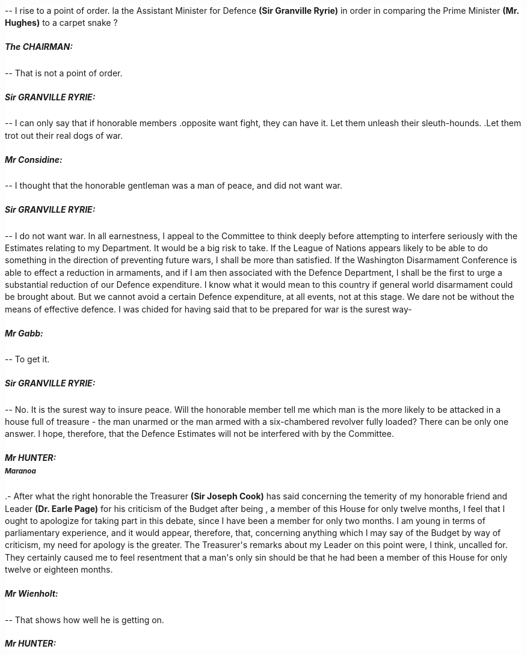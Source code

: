 -- I rise to a point of order. la the Assistant Minister for Defence  **(Sir Granville Ryrie)**  in order in comparing the Prime Minister  **(Mr. Hughes)**  to a carpet snake ? 

##### The CHAIRMAN:

-- That is not a point of order. 

##### Sir GRANVILLE RYRIE:

-- I can only say that if honorable members .opposite want fight, they can have it. Let them unleash their sleuth-hounds. .Let them trot out their real dogs of war. 

##### Mr Considine:

--  I thought that the honorable gentleman was a man of peace, and did not want war. 

##### Sir GRANVILLE RYRIE:

-- I do not want war. In all earnestness, I appeal to the Committee to think deeply before attempting to interfere seriously with the Estimates relating to my Department. It would be a big risk to take. If the League of Nations appears likely to be able to do something in the direction of preventing future wars, I shall be more than satisfied. If the Washington Disarmament Conference is able to effect a reduction in armaments, and if I am then associated with the Defence Department, I shall be the first to urge a substantial reduction of our Defence expenditure. I know what it would mean to this country if general world disarmament could be brought about. But we cannot avoid a certain Defence expenditure, at all events, not at this stage. We dare not be without the means of effective defence. I was chided for having said that to be prepared for war is the surest way- 

##### Mr Gabb:

-- To get it. 

##### Sir GRANVILLE RYRIE:

-- No. It is the surest way to insure peace. Will the honorable member tell me which man is the more likely to be attacked in a house full of treasure - the man unarmed or the man armed with a six-chambered revolver fully loaded? There can be only one answer. I hope, therefore, that the Defence Estimates will not be interfered with by the Committee. 

##### Mr HUNTER:<br><small class="text-muted">Maranoa</small>

.- After what the right honorable the Treasurer  **(Sir Joseph Cook)**  has said concerning the temerity of my honorable friend and Leader  **(Dr. Earle Page)**  for his criticism of the Budget after being , a member of this House for only twelve months, I feel that I ought to apologize for taking part in this debate, since I have been a member for only two months. I am young in terms of parliamentary experience, and it would appear, therefore, that, concerning anything which I may say of the Budget by way of criticism, my need for apology is the greater. The Treasurer's remarks about my Leader on this point were, I think, uncalled for. They certainly caused me to feel resentment that a man's only sin should be that he had been a member of this House for only twelve or eighteen months. 

##### Mr Wienholt:

--  That shows how well he is getting on. 

##### Mr HUNTER:
